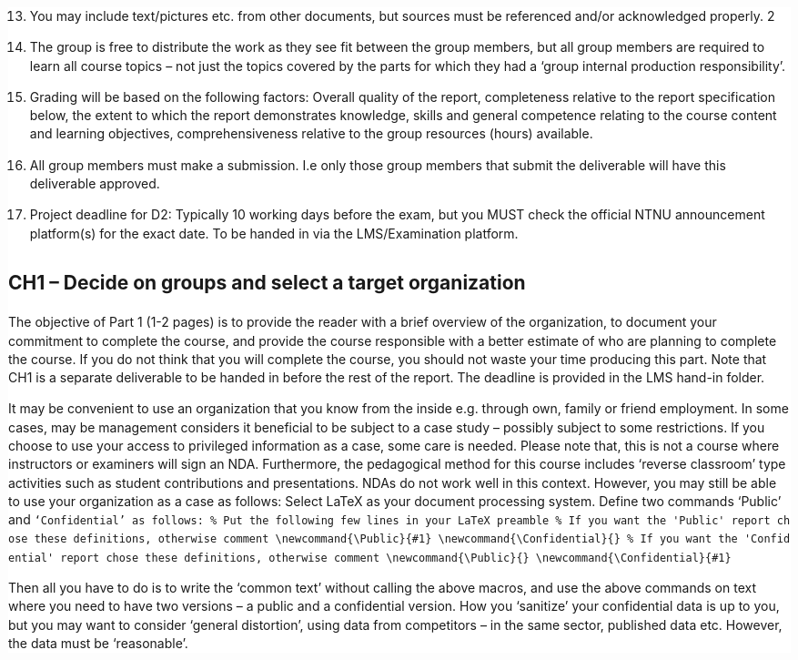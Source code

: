 13. You may include text/pictures etc. from other documents, but sources must be referenced
and/or acknowledged properly.
2

14. The group is free to distribute the work as they see fit between the group members, but all
group members are required to learn all course topics – not just the topics covered by the
parts for which they had a ‘group internal production responsibility’.

15. Grading will be based on the following factors: Overall quality of the report, completeness
relative to the report specification below, the extent to which the report demonstrates
knowledge, skills and general competence relating to the course content and learning
objectives, comprehensiveness relative to the group resources (hours) available.

16. All group members must make a submission. I.e only those group members that submit the
deliverable will have this deliverable approved.

17. Project deadline for D2: Typically 10 working days before the exam, but you MUST
check the official NTNU announcement platform(s) for the exact date. To be handed
in via the LMS/Examination platform.

## CH1 – Decide on groups and select a target organization
The objective of Part 1 (1-2 pages) is to provide the reader with a brief overview of the organization,
to document your commitment to complete the course, and provide the course responsible with a
better estimate of who are planning to complete the course. If you do not think that you will
complete the course, you should not waste your time producing this part. Note that CH1 is a
separate deliverable to be handed in before the rest of the report. The deadline is provided in the
LMS hand-in folder.

It may be convenient to use an organization that you know from the inside e.g. through own, family
or friend employment. In some cases, may be management considers it beneficial to be subject to a
case study – possibly subject to some restrictions. If you choose to use your access to privileged
information as a case, some care is needed. Please note that, this is not a course where instructors
or examiners will sign an NDA. Furthermore, the pedagogical method for this course includes
‘reverse classroom’ type activities such as student contributions and presentations. NDAs do not
work well in this context. However, you may still be able to use your organization as a case as
follows: Select LaTeX as your document processing system. Define two commands ‘Public’ and
``‘Confidential’ as follows:
% Put the following few lines in your LaTeX preamble
% If you want the 'Public' report chose these definitions, otherwise comment
\newcommand{\Public}{#1}
\newcommand{\Confidential}{}
% If you want the 'Confidential' report chose these definitions, otherwise comment
\newcommand{\Public}{}
\newcommand{\Confidential}{#1}``

Then all you have to do is to write the ‘common text’ without calling the above macros, and use the
above commands on text where you need to have two versions – a public and a confidential version.
How you ‘sanitize’ your confidential data is up to you, but you may want to consider ‘general
distortion’, using data from competitors – in the same sector, published data etc. However, the data
must be ‘reasonable’.
